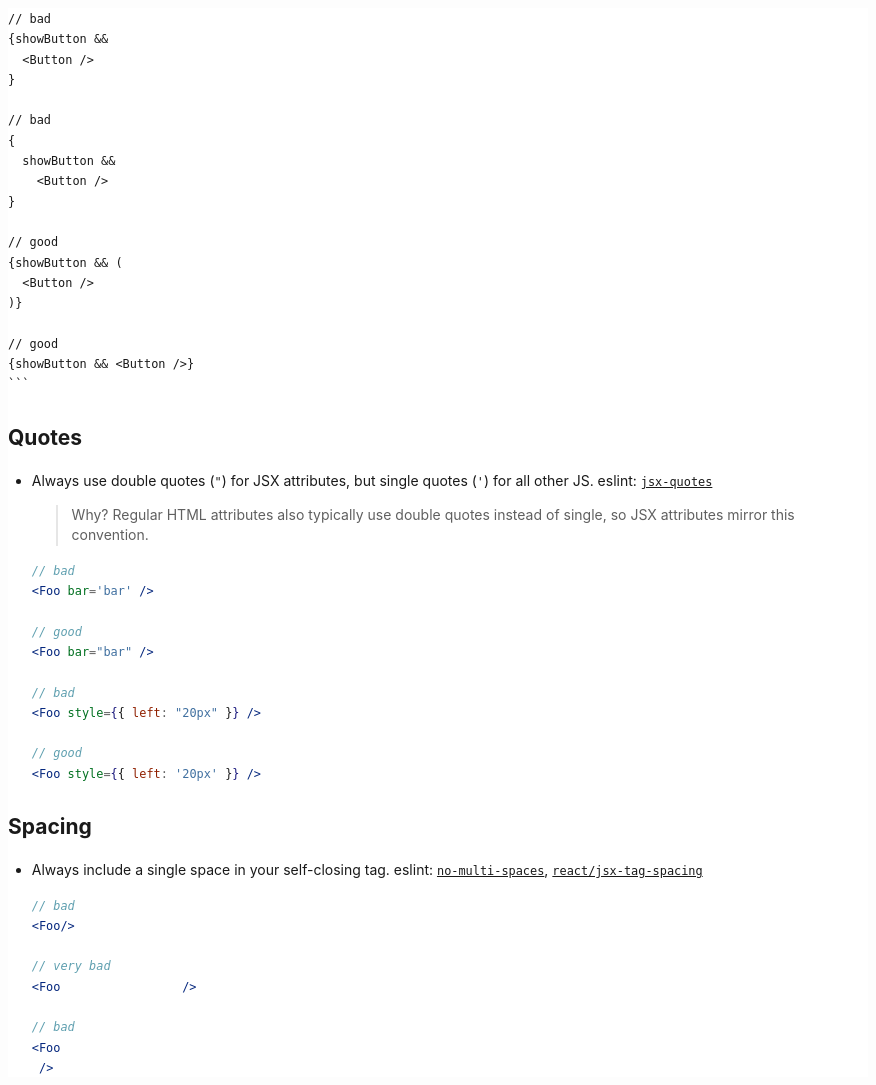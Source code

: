     // bad
    {showButton &&
      <Button />
    }

    // bad
    {
      showButton &&
        <Button />
    }

    // good
    {showButton && (
      <Button />
    )}

    // good
    {showButton && <Button />}
    ```

## Quotes

  - Always use double quotes (`"`) for JSX attributes, but single quotes (`'`) for all other JS. eslint: [`jsx-quotes`](https://eslint.org/docs/rules/jsx-quotes)

    > Why? Regular HTML attributes also typically use double quotes instead of single, so JSX attributes mirror this convention.

    ```jsx
    // bad
    <Foo bar='bar' />

    // good
    <Foo bar="bar" />

    // bad
    <Foo style={{ left: "20px" }} />

    // good
    <Foo style={{ left: '20px' }} />
    ```

## Spacing

  - Always include a single space in your self-closing tag. eslint: [`no-multi-spaces`](https://eslint.org/docs/rules/no-multi-spaces), [`react/jsx-tag-spacing`](https://github.com/yannickcr/eslint-plugin-react/blob/master/docs/rules/jsx-tag-spacing.md)

    ```jsx
    // bad
    <Foo/>

    // very bad
    <Foo                 />

    // bad
    <Foo
     />
